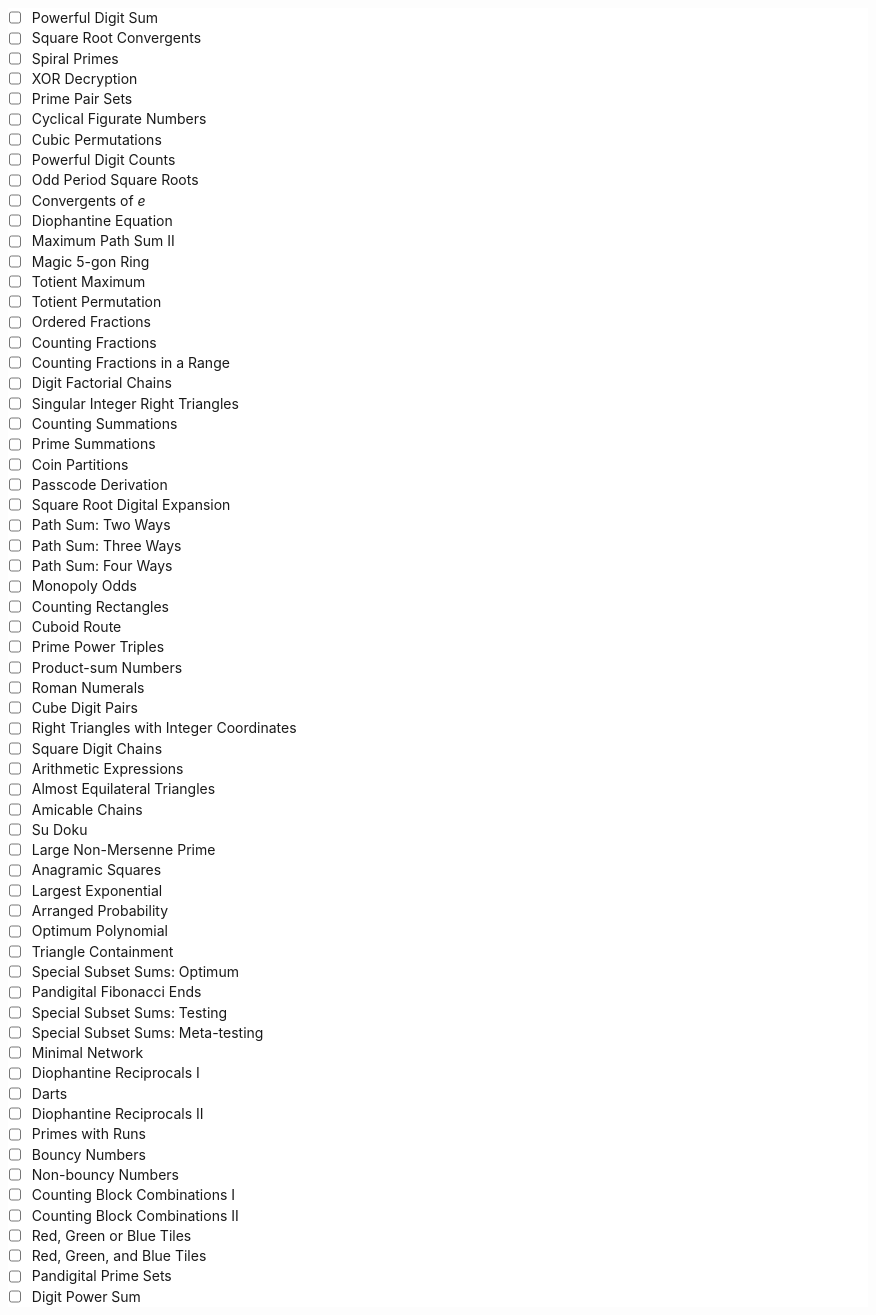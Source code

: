 - [ ] Powerful Digit Sum
- [ ] Square Root Convergents
- [ ] Spiral Primes
- [ ] XOR Decryption
- [ ] Prime Pair Sets
- [ ] Cyclical Figurate Numbers
- [ ] Cubic Permutations
- [ ] Powerful Digit Counts
- [ ] Odd Period Square Roots
- [ ] Convergents of $e$
- [ ] Diophantine Equation
- [ ] Maximum Path Sum II
- [ ] Magic 5-gon Ring
- [ ] Totient Maximum
- [ ] Totient Permutation
- [ ] Ordered Fractions
- [ ] Counting Fractions
- [ ] Counting Fractions in a Range
- [ ] Digit Factorial Chains
- [ ] Singular Integer Right Triangles
- [ ] Counting Summations
- [ ] Prime Summations
- [ ] Coin Partitions
- [ ] Passcode Derivation
- [ ] Square Root Digital Expansion
- [ ] Path Sum: Two Ways
- [ ] Path Sum: Three Ways
- [ ] Path Sum: Four Ways
- [ ] Monopoly Odds
- [ ] Counting Rectangles
- [ ] Cuboid Route
- [ ] Prime Power Triples
- [ ] Product-sum Numbers
- [ ] Roman Numerals
- [ ] Cube Digit Pairs
- [ ] Right Triangles with Integer Coordinates
- [ ] Square Digit Chains
- [ ] Arithmetic Expressions
- [ ] Almost Equilateral Triangles
- [ ] Amicable Chains
- [ ] Su Doku
- [ ] Large Non-Mersenne Prime
- [ ] Anagramic Squares
- [ ] Largest Exponential
- [ ] Arranged Probability
- [ ] Optimum Polynomial
- [ ] Triangle Containment
- [ ] Special Subset Sums: Optimum
- [ ] Pandigital Fibonacci Ends
- [ ] Special Subset Sums: Testing
- [ ] Special Subset Sums: Meta-testing
- [ ] Minimal Network
- [ ] Diophantine Reciprocals I
- [ ] Darts
- [ ] Diophantine Reciprocals II
- [ ] Primes with Runs
- [ ] Bouncy Numbers
- [ ] Non-bouncy Numbers
- [ ] Counting Block Combinations I
- [ ] Counting Block Combinations II
- [ ] Red, Green or Blue Tiles
- [ ] Red, Green, and Blue Tiles
- [ ] Pandigital Prime Sets
- [ ] Digit Power Sum
